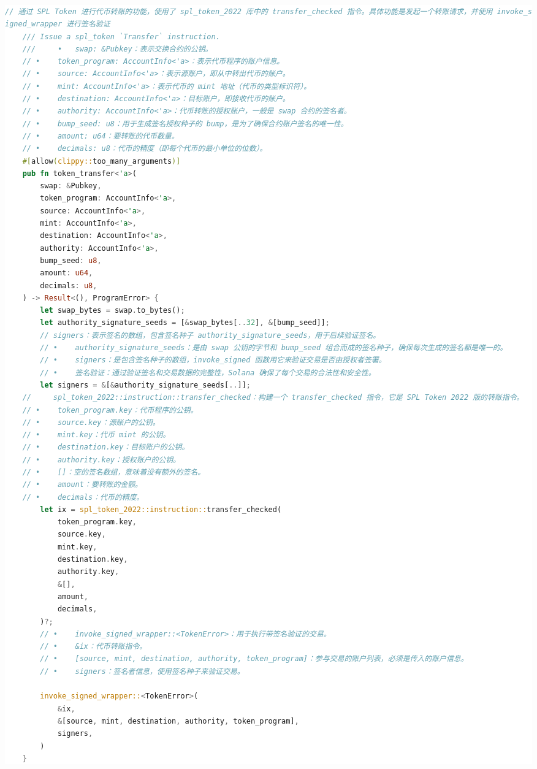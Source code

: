 ```rs
// 通过 SPL Token 进行代币转账的功能，使用了 spl_token_2022 库中的 transfer_checked 指令。具体功能是发起一个转账请求，并使用 invoke_signed_wrapper 进行签名验证
    /// Issue a spl_token `Transfer` instruction.
    /// 	•	swap: &Pubkey：表示交换合约的公钥。
	// •	token_program: AccountInfo<'a>：表示代币程序的账户信息。
	// •	source: AccountInfo<'a>：表示源账户，即从中转出代币的账户。
	// •	mint: AccountInfo<'a>：表示代币的 mint 地址（代币的类型标识符）。
	// •	destination: AccountInfo<'a>：目标账户，即接收代币的账户。
	// •	authority: AccountInfo<'a>：代币转账的授权账户，一般是 swap 合约的签名者。
	// •	bump_seed: u8：用于生成签名授权种子的 bump，是为了确保合约账户签名的唯一性。
	// •	amount: u64：要转账的代币数量。
	// •	decimals: u8：代币的精度（即每个代币的最小单位的位数）。
    #[allow(clippy::too_many_arguments)]
    pub fn token_transfer<'a>(
        swap: &Pubkey,
        token_program: AccountInfo<'a>,
        source: AccountInfo<'a>,
        mint: AccountInfo<'a>,
        destination: AccountInfo<'a>,
        authority: AccountInfo<'a>,
        bump_seed: u8,
        amount: u64,
        decimals: u8,
    ) -> Result<(), ProgramError> {
        let swap_bytes = swap.to_bytes();
        let authority_signature_seeds = [&swap_bytes[..32], &[bump_seed]];
        // signers：表示签名的数组，包含签名种子 authority_signature_seeds，用于后续验证签名。
        // •	authority_signature_seeds：是由 swap 公钥的字节和 bump_seed 组合而成的签名种子，确保每次生成的签名都是唯一的。
        // •	signers：是包含签名种子的数组，invoke_signed 函数用它来验证交易是否由授权者签署。
        // •	签名验证：通过验证签名和交易数据的完整性，Solana 确保了每个交易的合法性和安全性。
        let signers = &[&authority_signature_seeds[..]];
    //     spl_token_2022::instruction::transfer_checked：构建一个 transfer_checked 指令，它是 SPL Token 2022 版的转账指令。
	// •	token_program.key：代币程序的公钥。
	// •	source.key：源账户的公钥。
	// •	mint.key：代币 mint 的公钥。
	// •	destination.key：目标账户的公钥。
	// •	authority.key：授权账户的公钥。
	// •	[]：空的签名数组，意味着没有额外的签名。
	// •	amount：要转账的金额。
	// •	decimals：代币的精度。
        let ix = spl_token_2022::instruction::transfer_checked(
            token_program.key,
            source.key,
            mint.key,
            destination.key,
            authority.key,
            &[],
            amount,
            decimals,
        )?;
        // •	invoke_signed_wrapper::<TokenError>：用于执行带签名验证的交易。
        // •	&ix：代币转账指令。
        // •	[source, mint, destination, authority, token_program]：参与交易的账户列表，必须是传入的账户信息。
        // •	signers：签名者信息，使用签名种子来验证交易。
    
        invoke_signed_wrapper::<TokenError>(
            &ix,
            &[source, mint, destination, authority, token_program],
            signers,
        )
    }
```